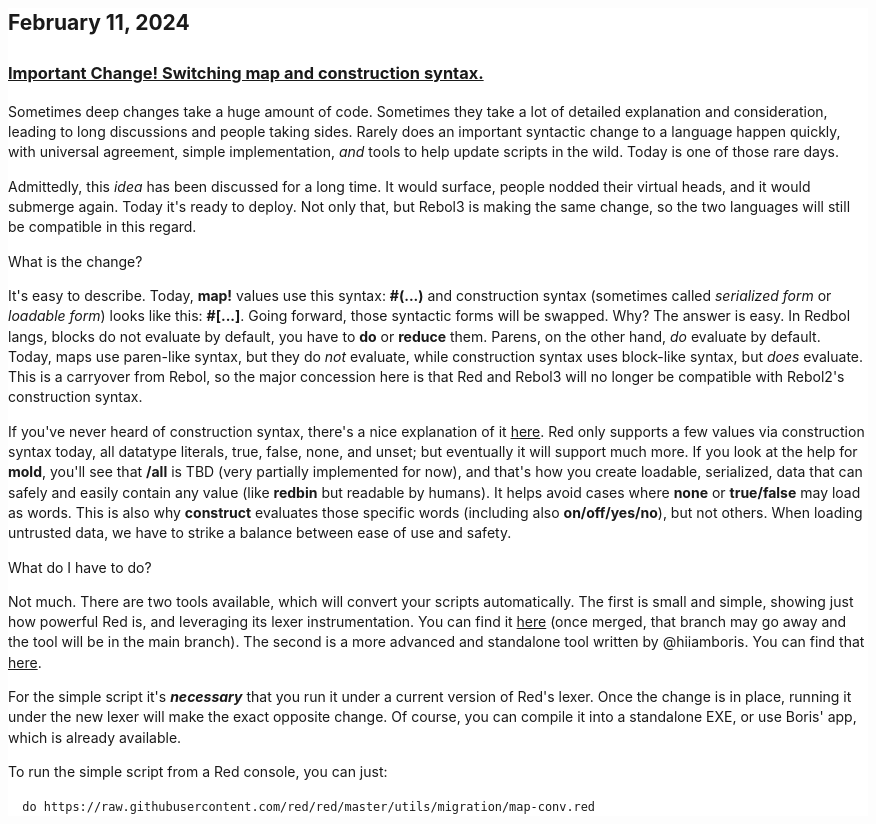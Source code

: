 ## February 11, 2024

[]()

### [Important Change! Switching map and construction syntax.](https://www.red-lang.org/2024/02/important-change-switching-map-and.html)

Sometimes deep changes take a huge amount of code. Sometimes they take a lot of detailed explanation and consideration, leading to long discussions and people taking sides. Rarely does an important syntactic change to a language happen quickly, with universal agreement, simple implementation, *and* tools to help update scripts in the wild. Today is one of those rare days.

Admittedly, this *idea* has been discussed for a long time. It would surface, people nodded their virtual heads, and it would submerge again. Today it's ready to deploy. Not only that, but Rebol3 is making the same change, so the two languages will still be compatible in this regard.

What is the change?

It's easy to describe. Today, **map!** values use this syntax: **#(...)** and construction syntax (sometimes called *serialized form* or *loadable form*) looks like this: **#\[...]**. Going forward, those syntactic forms will be swapped. Why? The answer is easy. In Redbol langs, blocks do not evaluate by default, you have to **do** or **reduce** them. Parens, on the other hand, *do* evaluate by default. Today, maps use paren-like syntax, but they do *not* evaluate, while construction syntax uses block-like syntax, but *does* evaluate. This is a carryover from Rebol, so the major concession here is that Red and Rebol3 will no longer be compatible with Rebol2's construction syntax.

If you've never heard of construction syntax, there's a nice explanation of it [here](https://stackoverflow.com/questions/27070260/whats-the-purpose-of-datatype-constructor-in-rebol). Red only supports a few values via construction syntax today, all datatype literals, true, false, none, and unset; but eventually it will support much more. If you look at the help for **mold**, you'll see that **/all** is TBD (very partially implemented for now), and that's how you create loadable, serialized, data that can safely and easily contain any value (like **redbin** but readable by humans). It helps avoid cases where **none** or **true/false** may load as words. This is also why **construct** evaluates those specific words (including also **on/off/yes/no**), but not others. When loading untrusted data, we have to strike a balance between ease of use and safety.

What do I have to do?

Not much. There are two tools available, which will convert your scripts automatically. The first is small and simple, showing just how powerful Red is, and leveraging its lexer instrumentation. You can find it [here](https://github.com/red/red/blob/master/utils/migration/map-conv.red) (once merged, that branch may go away and the tool will be in the main branch). The second is a more advanced and standalone tool written by @hiiamboris. You can find that [here](https://codeberg.org/hiiamboris/red-cli/src/branch/master/mockups/mapconv).

For the simple script it's ***necessary*** that you run it under a current version of Red's lexer. Once the change is in place, running it under the new lexer will make the exact opposite change. Of course, you can compile it into a standalone EXE, or use Boris' app, which is already available.

To run the simple script from a Red console, you can just:

```
  do https://raw.githubusercontent.com/red/red/master/utils/migration/map-conv.red
```
